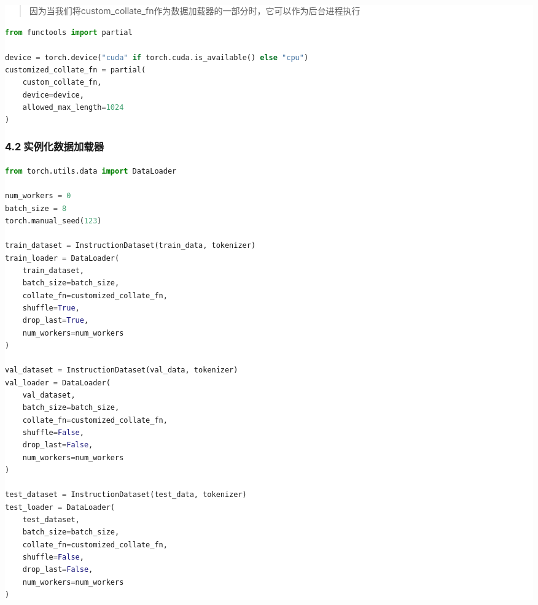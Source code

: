 > 因为当我们将custom_collate_fn作为数据加载器的一部分时，它可以作为后台进程执行

```python
from functools import partial

device = torch.device("cuda" if torch.cuda.is_available() else "cpu")
customized_collate_fn = partial(
    custom_collate_fn,
    device=device,
    allowed_max_length=1024
)
```

### 4.2 实例化数据加载器

```python
from torch.utils.data import DataLoader

num_workers = 0
batch_size = 8
torch.manual_seed(123)

train_dataset = InstructionDataset(train_data, tokenizer)
train_loader = DataLoader(
    train_dataset,
    batch_size=batch_size,
    collate_fn=customized_collate_fn,
    shuffle=True,
    drop_last=True,
    num_workers=num_workers
)

val_dataset = InstructionDataset(val_data, tokenizer)
val_loader = DataLoader(
    val_dataset,
    batch_size=batch_size,
    collate_fn=customized_collate_fn,
    shuffle=False,
    drop_last=False,
    num_workers=num_workers
)

test_dataset = InstructionDataset(test_data, tokenizer)
test_loader = DataLoader(
    test_dataset,
    batch_size=batch_size,
    collate_fn=customized_collate_fn,
    shuffle=False,
    drop_last=False,
    num_workers=num_workers
)
```
